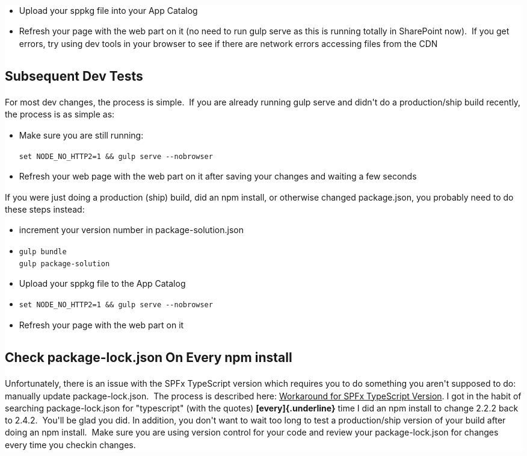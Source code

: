 -   Upload your sppkg file into your App Catalog

-   Refresh your page with the web part on it (no need to run gulp serve
    as this is running totally in SharePoint now).  If you get errors,
    try using dev tools in your browser to see if there are network
    errors accessing files from the CDN

## Subsequent Dev Tests 

For most dev changes, the process is simple.  If you are already running
gulp serve and didn't do a production/ship build recently, the process
is as simple as:

-   Make sure you are still running: 

    ``` {.lia-code-sample .language-bash}
    set NODE_NO_HTTP2=1 && gulp serve --nobrowser​
    ```

-   Refresh your web page with the web part on it after saving your
    changes and waiting a few seconds

If you were just doing a production (ship) build, did an npm install, or
otherwise changed package.json, you probably need to do these steps
instead:

-   increment your version number in package-solution.json

-   ``` {.lia-code-sample .language-bash}
    gulp bundle
    gulp package-solution
    ```

-   Upload your sppkg file to the App Catalog

-   ``` {.lia-code-sample .language-bash}
    set NODE_NO_HTTP2=1 && gulp serve --nobrowser
    ```

-   Refresh your page with the web part on it

## Check package-lock.json On Every npm install 

Unfortunately, there is an issue with the SPFx TypeScript version which
requires you to do something you aren't supposed to do: manually update
package-lock.json.  The process is described here: [Workaround for SPFx
TypeScript
Version](https://pnp.github.io/pnpjs/v1/documentation/SPFx-On-Premesis-2016/).
I got in the habit of searching package-lock.json for "typescript" (with
the quotes) **[every]{.underline}** time I did an npm install to change
2.2.2 back to 2.4.2.  You'll be glad you did.
In addition, you don't want to wait too long to test a production/ship
version of your build after doing an npm install.  Make sure you are
using version control for your code and review your package-lock.json
for changes every time you checkin changes.
